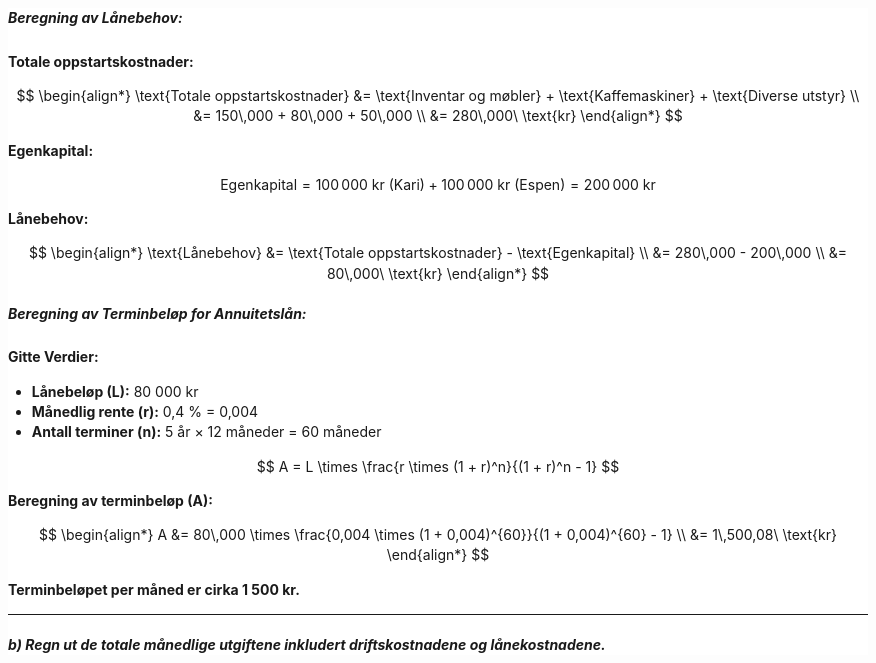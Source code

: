 ##### Beregning av Lånebehov:

**Totale oppstartskostnader:**

$$
\begin{align*}
\text{Totale oppstartskostnader} &= \text{Inventar og møbler} + \text{Kaffemaskiner} + \text{Diverse utstyr} \\
&= 150\,000 + 80\,000 + 50\,000 \\
&= 280\,000\ \text{kr}
\end{align*}
$$

**Egenkapital:**

$$
\text{Egenkapital} = 100\,000\ \text{kr (Kari)} + 100\,000\ \text{kr (Espen)} = 200\,000\ \text{kr}
$$

**Lånebehov:**

$$
\begin{align*}
\text{Lånebehov} &= \text{Totale oppstartskostnader} - \text{Egenkapital} \\
&= 280\,000 - 200\,000 \\
&= 80\,000\ \text{kr}
\end{align*}
$$

##### Beregning av Terminbeløp for Annuitetslån:

**Gitte Verdier:**

- **Lånebeløp (L):** 80 000 kr
- **Månedlig rente (r):** 0,4 % = 0,004
- **Antall terminer (n):** 5 år × 12 måneder = 60 måneder

$$
A = L \times \frac{r \times (1 + r)^n}{(1 + r)^n - 1}
$$


**Beregning av terminbeløp (A):**

$$
\begin{align*}
A &= 80\,000 \times \frac{0,004 \times (1 + 0,004)^{60}}{(1 + 0,004)^{60} - 1} \\
&= 1\,500,08\ \text{kr}
\end{align*}
$$

**Terminbeløpet per måned er cirka 1 500 kr.**

---

##### b) Regn ut de totale månedlige utgiftene inkludert driftskostnadene og lånekostnadene.
